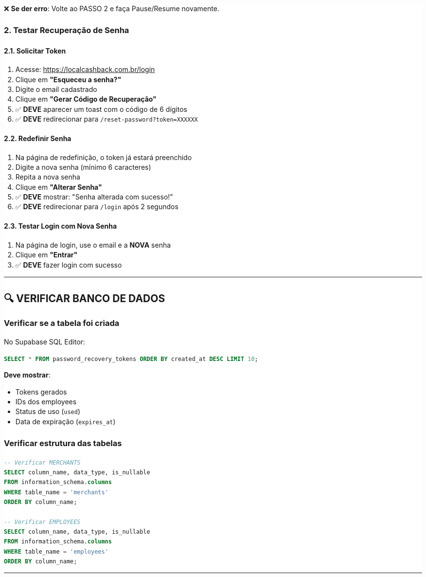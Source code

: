 ❌ **Se der erro**: Volte ao PASSO 2 e faça Pause/Resume novamente.

### 2. Testar Recuperação de Senha

#### 2.1. Solicitar Token

1. Acesse: https://localcashback.com.br/login
2. Clique em **"Esqueceu a senha?"**
3. Digite o email cadastrado
4. Clique em **"Gerar Código de Recuperação"**
5. ✅ **DEVE** aparecer um toast com o código de 6 dígitos
6. ✅ **DEVE** redirecionar para `/reset-password?token=XXXXXX`

#### 2.2. Redefinir Senha

1. Na página de redefinição, o token já estará preenchido
2. Digite a nova senha (mínimo 6 caracteres)
3. Repita a nova senha
4. Clique em **"Alterar Senha"**
5. ✅ **DEVE** mostrar: "Senha alterada com sucesso!"
6. ✅ **DEVE** redirecionar para `/login` após 2 segundos

#### 2.3. Testar Login com Nova Senha

1. Na página de login, use o email e a **NOVA** senha
2. Clique em **"Entrar"**
3. ✅ **DEVE** fazer login com sucesso

---

## 🔍 VERIFICAR BANCO DE DADOS

### Verificar se a tabela foi criada

No Supabase SQL Editor:

```sql
SELECT * FROM password_recovery_tokens ORDER BY created_at DESC LIMIT 10;
```

**Deve mostrar**:
- Tokens gerados
- IDs dos employees
- Status de uso (`used`)
- Data de expiração (`expires_at`)

### Verificar estrutura das tabelas

```sql
-- Verificar MERCHANTS
SELECT column_name, data_type, is_nullable
FROM information_schema.columns
WHERE table_name = 'merchants'
ORDER BY column_name;

-- Verificar EMPLOYEES
SELECT column_name, data_type, is_nullable
FROM information_schema.columns
WHERE table_name = 'employees'
ORDER BY column_name;
```

---